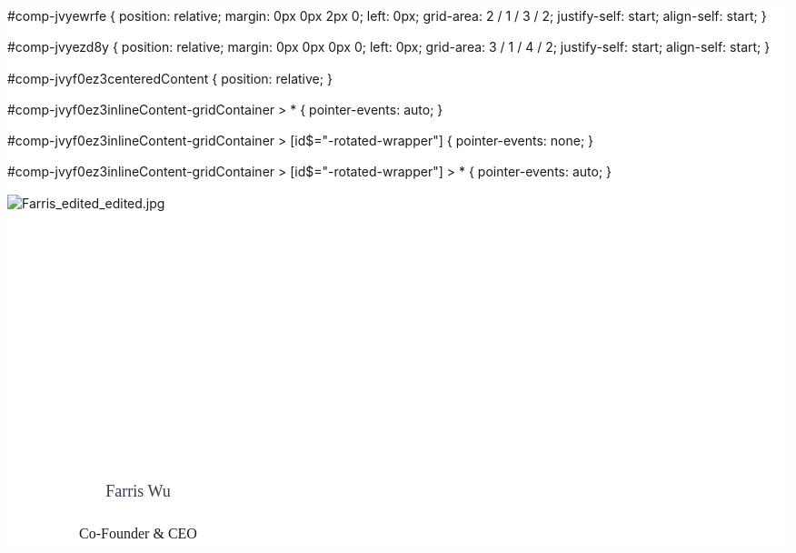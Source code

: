 #comp-jvyewrfe {
    position: relative;
    margin: 0px 0px 2px 0;
    left: 0px;
    grid-area: 2 / 1 / 3 / 2;
    justify-self: start;
    align-self: start;
}

#comp-jvyezd8y {
    position: relative;
    margin: 0px 0px 0px 0;
    left: 0px;
    grid-area: 3 / 1 / 4 / 2;
    justify-self: start;
    align-self: start;
}

#comp-jvyf0ez3centeredContent {
    position: relative;
}

#comp-jvyf0ez3inlineContent-gridContainer > * {
    pointer-events: auto;
}

#comp-jvyf0ez3inlineContent-gridContainer > [id$="-rotated-wrapper"] {
    pointer-events: none;
}

#comp-jvyf0ez3inlineContent-gridContainer > [id$="-rotated-wrapper"] > * {
    pointer-events: auto;
}</style><div id="comp-jvyf0ez3inlineContent-gridWrapper" data-mesh-internal="true"><div id="comp-jvyf0ez3inlineContent-gridContainer" data-mesh-internal="true"><div style="width: 288px; height: 288px;" title="" data-is-responsive="false" data-display-mode="fill" data-content-padding-horizontal="0" data-content-padding-vertical="0" data-exact-height="288" class="style-jvyelilu" id="comp-jvyeknpt"><div style="width: 288px; height: 288px;" id="comp-jvyeknptlink" class="style-jvyelilulink"><wix-image style="width:288px;height:288px;top:0;left:0" data-has-bg-scroll-effect="" data-image-info="{&quot;imageData&quot;:{&quot;type&quot;:&quot;Image&quot;,&quot;id&quot;:&quot;dataItem-jvyeknvd&quot;,&quot;metaData&quot;:{&quot;pageId&quot;:&quot;f1pz3&quot;,&quot;isPreset&quot;:false,&quot;schemaVersion&quot;:&quot;2.0&quot;,&quot;isHidden&quot;:false},&quot;title&quot;:&quot;&quot;,&quot;uri&quot;:&quot;8f44c0_73aacc83fe2c437095a86dc04dc61f86~mv2_d_2598_2506_s_4_2.jpg&quot;,&quot;description&quot;:&quot;&quot;,&quot;width&quot;:2598,&quot;height&quot;:2506,&quot;alt&quot;:&quot;Farris_edited_edited.jpg&quot;,&quot;name&quot;:&quot;Farris_edited_edited.jpg&quot;,&quot;displayMode&quot;:&quot;fill&quot;},&quot;containerId&quot;:&quot;comp-jvyeknpt&quot;,&quot;displayMode&quot;:&quot;fill&quot;}" data-has-ssr-src="" data-is-svg="false" data-is-svg-mask="false" id="comp-jvyeknptimg" class="style-jvyeliluimg" data-src="https://static.wixstatic.com/media/8f44c0_73aacc83fe2c437095a86dc04dc61f86~mv2_d_2598_2506_s_4_2.jpg/v1/fill/w_518,h_518,al_c,q_80,usm_0.66_1.00_0.01/Farris_edited_edited.webp"><img id="comp-jvyeknptimgimage" style="object-position:50% 50%;width:288px;height:288px;object-fit:cover" alt="Farris_edited_edited.jpg" data-type="image" itemprop="image" src="https://static.wixstatic.com/media/8f44c0_73aacc83fe2c437095a86dc04dc61f86~mv2_d_2598_2506_s_4_2.jpg/v1/fill/w_518,h_518,al_c,q_80,usm_0.66_1.00_0.01/Farris_edited_edited.webp"></wix-image></div></div><div data-packed="false" style="width: 288px; min-height: 25px; pointer-events: none;" data-min-height="25" class="txtNew" id="comp-jvyewrfe"><h2 class="font_2" style="font-size:18px; text-align:center;"><span style="font-size:18px;"><span style="color:#303F4D;"><span style="font-family:wfont_8f44c0_6884545ccc58446c9876a4e97e1bd510,wf_6884545ccc58446c9876a4e97,orig_helveticaneue_medium;"><span style="font-weight:normal;">Farris Wu</span></span></span></span></h2></div><div data-packed="false" style="width: 288px; min-height: 25px; pointer-events: none;" data-min-height="25" class="txtNew" id="comp-jvyezd8y"><h2 class="font_2" style="font-size:16px; text-align:center;"><span style="font-size:16px;"><span style="font-family:wfont_8f44c0_853af57995c145dca5c65ecde916d8ac,wf_853af57995c145dca5c65ecde,orig_helveticaneue_light;"><span style="font-weight:normal;">Co-Founder &amp; CEO</span></span></span></h2></div></div></div></div></div><div data-is-absolute-layout="false" style="top:;bottom:;left:;right:;position:" class="s_BIwzIGroupSkin" id="comp-jvyf32pl"><div style="pointer-events:none" class="s_BIwzIGroupSkininlineContent" id="comp-jvyf32plinlineContent"><style id="comp-jvyf32pl-mesh-styles">

#comp-jvyf32plinlineContent {
    height: auto;
    width: 288px;
    position: relative;
}

#comp-jvyf32plinlineContent-gridWrapper {
    pointer-events: none;
}

#comp-jvyf32plinlineContent-gridContainer {
    position: static;
    display: grid;
    height: auto;
    width: 100%;
    min-height: auto;
    grid-template-rows: min-content min-content 1fr;
    grid-template-columns: 100%;
}
